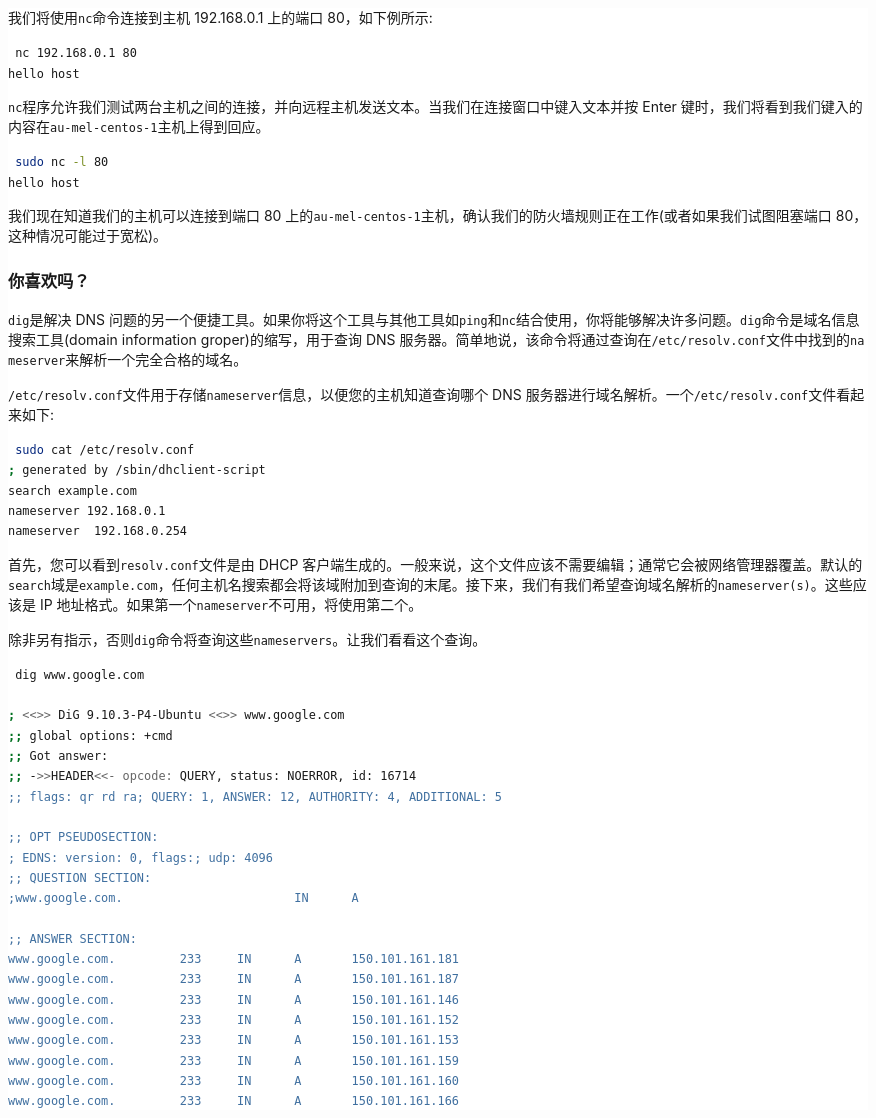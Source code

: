 我们将使用`nc`命令连接到主机 192.168.0.1 上的端口 80，如下例所示:

```sh
 nc 192.168.0.1 80
hello host

```

`nc`程序允许我们测试两台主机之间的连接，并向远程主机发送文本。当我们在连接窗口中键入文本并按 Enter 键时，我们将看到我们键入的内容在`au-mel-centos-1`主机上得到回应。

```sh
 sudo nc -l 80
hello host

```

我们现在知道我们的主机可以连接到端口 80 上的`au-mel-centos-1`主机，确认我们的防火墙规则正在工作(或者如果我们试图阻塞端口 80，这种情况可能过于宽松)。

### 你喜欢吗？

`dig`是解决 DNS 问题的另一个便捷工具。如果你将这个工具与其他工具如`ping`和`nc`结合使用，你将能够解决许多问题。`dig`命令是域名信息搜索工具(domain information groper)的缩写，用于查询 DNS 服务器。简单地说，该命令将通过查询在`/etc/resolv.conf`文件中找到的`nameserver`来解析一个完全合格的域名。

`/etc/resolv.conf`文件用于存储`nameserver`信息，以便您的主机知道查询哪个 DNS 服务器进行域名解析。一个`/etc/resolv.conf`文件看起来如下:

```sh
 sudo cat /etc/resolv.conf
; generated by /sbin/dhclient-script
search example.com
nameserver 192.168.0.1
nameserver  192.168.0.254

```

首先，您可以看到`resolv.conf`文件是由 DHCP 客户端生成的。一般来说，这个文件应该不需要编辑；通常它会被网络管理器覆盖。默认的`search`域是`example.com`，任何主机名搜索都会将该域附加到查询的末尾。接下来，我们有我们希望查询域名解析的`nameserver(s)`。这些应该是 IP 地址格式。如果第一个`nameserver`不可用，将使用第二个。

除非另有指示，否则`dig`命令将查询这些`nameservers`。让我们看看这个查询。

```sh
 dig www.google.com

; <<>> DiG 9.10.3-P4-Ubuntu <<>> www.google.com
;; global options: +cmd
;; Got answer:
;; ->>HEADER<<- opcode: QUERY, status: NOERROR, id: 16714
;; flags: qr rd ra; QUERY: 1, ANSWER: 12, AUTHORITY: 4, ADDITIONAL: 5

;; OPT PSEUDOSECTION:
; EDNS: version: 0, flags:; udp: 4096
;; QUESTION SECTION:
;www.google.com.                        IN      A

;; ANSWER SECTION:
www.google.com.         233     IN      A       150.101.161.181
www.google.com.         233     IN      A       150.101.161.187
www.google.com.         233     IN      A       150.101.161.146
www.google.com.         233     IN      A       150.101.161.152
www.google.com.         233     IN      A       150.101.161.153
www.google.com.         233     IN      A       150.101.161.159
www.google.com.         233     IN      A       150.101.161.160
www.google.com.         233     IN      A       150.101.161.166
